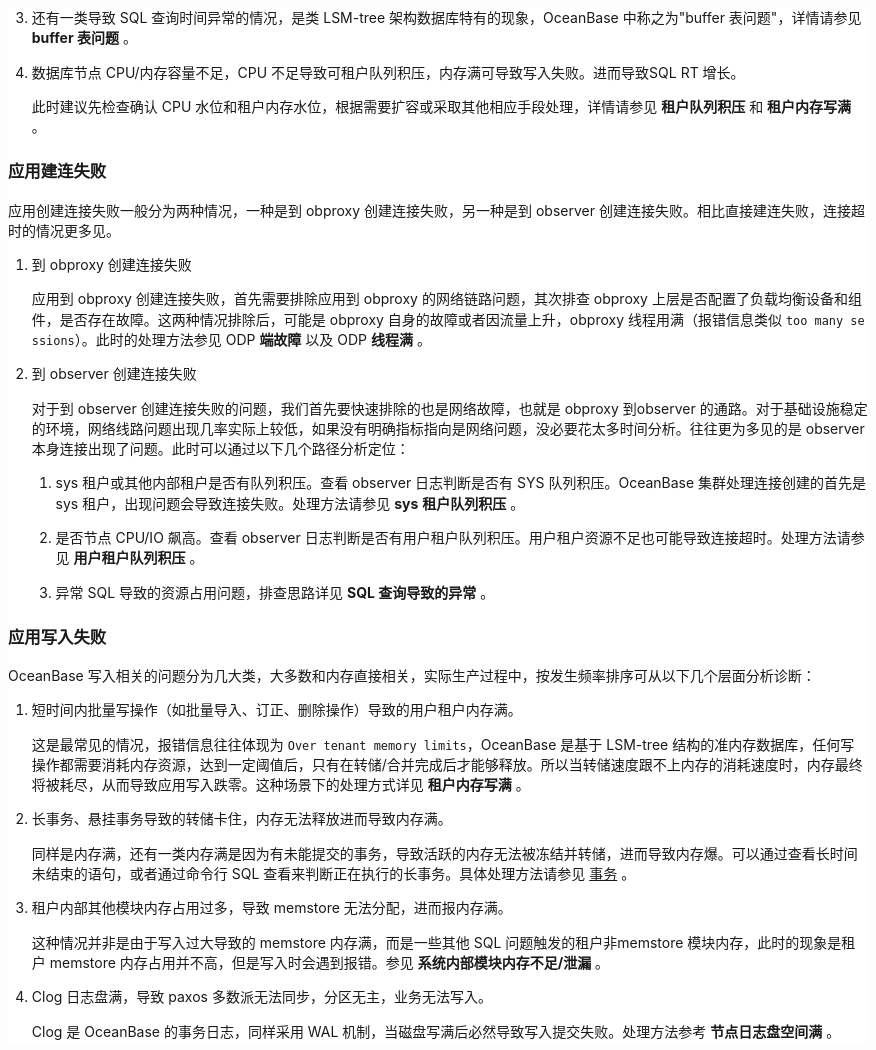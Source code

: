    3. 还有一类导致 SQL 查询时间异常的情况，是类 LSM-tree 架构数据库特有的现象，OceanBase 中称之为"buffer 表问题"，详情请参见 **buffer 表问题** 。


3. 数据库节点 CPU/内存容量不足，CPU 不足导致可租户队列积压，内存满可导致写入失败。进而导致SQL RT 增长。

   此时建议先检查确认 CPU 水位和租户内存水位，根据需要扩容或采取其他相应手段处理，详情请参见 **租户队列积压** 和 **租户内存写满** 。
   




### 应用建连失败 

应用创建连接失败一般分为两种情况，一种是到 obproxy 创建连接失败，另一种是到 observer 创建连接失败。相比直接建连失败，连接超时的情况更多见。

1. 到 obproxy 创建连接失败

   应用到 obproxy 创建连接失败，首先需要排除应用到 obproxy 的网络链路问题，其次排查 obproxy 上层是否配置了负载均衡设备和组件，是否存在故障。这两种情况排除后，可能是 obproxy 自身的故障或者因流量上升，obproxy 线程用满（报错信息类似 `too many sessions`）。此时的处理方法参见 ODP **端故障** 以及 ODP **线程满** 。
   

2. 到 observer 创建连接失败

   对于到 observer 创建连接失败的问题，我们首先要快速排除的也是网络故障，也就是 obproxy 到observer 的通路。对于基础设施稳定的环境，网络线路问题出现几率实际上较低，如果没有明确指标指向是网络问题，没必要花太多时间分析。往往更为多见的是 observer 本身连接出现了问题。此时可以通过以下几个路径分析定位：

   1. sys 租户或其他内部租户是否有队列积压。查看 observer 日志判断是否有 SYS 队列积压。OceanBase 集群处理连接创建的首先是 sys 租户，出现问题会导致连接失败。处理方法请参见 **sys** **租户队列积压** 。

      
   
   2. 是否节点 CPU/IO 飙高。查看 observer 日志判断是否有用户租户队列积压。用户租户资源不足也可能导致连接超时。处理方法请参见 **用户租户队列积压** 。

      
   
   3. 异常 SQL 导致的资源占用问题，排查思路详见 **SQL 查询导致的异常** 。


### 应用写入失败 

OceanBase 写入相关的问题分为几大类，大多数和内存直接相关，实际生产过程中，按发生频率排序可从以下几个层面分析诊断：

1. 短时间内批量写操作（如批量导入、订正、删除操作）导致的用户租户内存满。

   这是最常见的情况，报错信息往往体现为 `Over tenant memory limits`，OceanBase 是基于 LSM-tree 结构的准内存数据库，任何写操作都需要消耗内存资源，达到一定阈值后，只有在转储/合并完成后才能够释放。所以当转储速度跟不上内存的消耗速度时，内存最终将被耗尽，从而导致应用写入跌零。这种场景下的处理方式详见 **租户内存写满** 。
   

2. 长事务、悬挂事务导致的转储卡住，内存无法释放进而导致内存满。

   同样是内存满，还有一类内存满是因为有未能提交的事务，导致活跃的内存无法被冻结并转储，进而导致内存爆。可以通过查看长时间未结束的语句，或者通过命令行 SQL 查看来判断正在执行的长事务。具体处理方法请参见 [事务](../9.common-o-m-operations/5.performance/2.diagnostics-of-long-and-suspended-transactions.md) 。
   

3. 租户内部其他模块内存占用过多，导致 memstore 无法分配，进而报内存满。

   这种情况并非是由于写入过大导致的 memstore 内存满，而是一些其他 SQL 问题触发的租户非memstore 模块内存，此时的现象是租户 memstore 内存占用并不高，但是写入时会遇到报错。参见 **系统内部模块内存不足/泄漏** 。
   

4. Clog 日志盘满，导致 paxos 多数派无法同步，分区无主，业务无法写入。

   Clog 是 OceanBase 的事务日志，同样采用 WAL 机制，当磁盘写满后必然导致写入提交失败。处理方法参考 **节点日志盘空间满** 。
   
